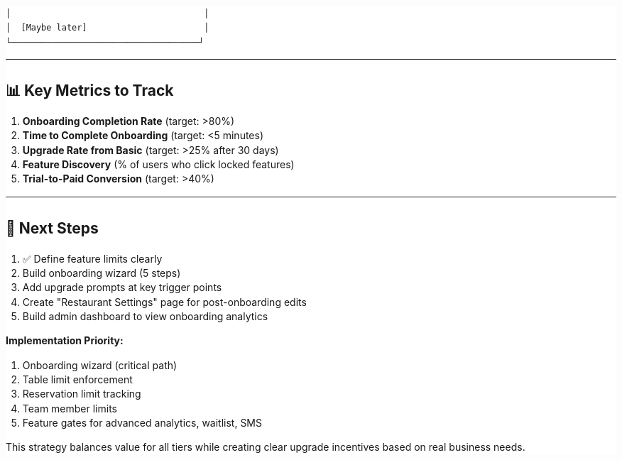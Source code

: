```
│                                      │
│  [Maybe later]                       │
└─────────────────────────────────────┘
```

---

## 📊 Key Metrics to Track

1. **Onboarding Completion Rate** (target: >80%)
2. **Time to Complete Onboarding** (target: <5 minutes)
3. **Upgrade Rate from Basic** (target: >25% after 30 days)
4. **Feature Discovery** (% of users who click locked features)
5. **Trial-to-Paid Conversion** (target: >40%)

---

## 🎯 Next Steps

1. ✅ Define feature limits clearly
2. Build onboarding wizard (5 steps)
3. Add upgrade prompts at key trigger points
4. Create "Restaurant Settings" page for post-onboarding edits
5. Build admin dashboard to view onboarding analytics

**Implementation Priority:**
1. Onboarding wizard (critical path)
2. Table limit enforcement
3. Reservation limit tracking
4. Team member limits
5. Feature gates for advanced analytics, waitlist, SMS

This strategy balances value for all tiers while creating clear upgrade incentives based on real business needs.
